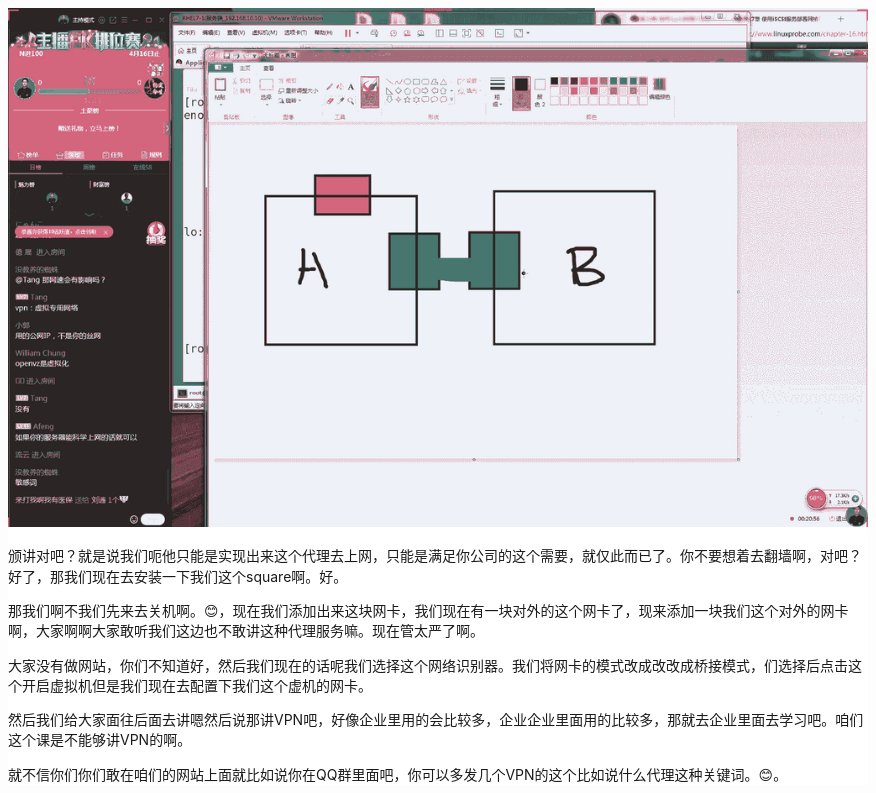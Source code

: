 ![](img/845ba9a62a88eefc7db7f05d3bdb36bf_6.png)

颁讲对吧？就是说我们呃他只能是实现出来这个代理去上网，只能是满足你公司的这个需要，就仅此而已了。你不要想着去翻墙啊，对吧？好了，那我们现在去安装一下我们这个square啊。好。

那我们啊不我们先来去关机啊。😊，现在我们添加出来这块网卡，我们现在有一块对外的这个网卡了，现来添加一块我们这个对外的网卡啊，大家啊啊大家敢听我们这边也不敢讲这种代理服务嘛。现在管太严了啊。

大家没有做网站，你们不知道好，然后我们现在的话呢我们选择这个网络识别器。我们将网卡的模式改成改改成桥接模式，们选择后点击这个开启虚拟机但是我们现在去配置下我们这个虚机的网卡。

然后我们给大家面往后面去讲嗯然后说那讲VPN吧，好像企业里用的会比较多，企业企业里面用的比较多，那就去企业里面去学习吧。咱们这个课是不能够讲VPN的啊。

就不信你们你们敢在咱们的网站上面就比如说你在QQ群里面吧，你可以多发几个VPN的这个比如说什么代理这种关键词。😊。



